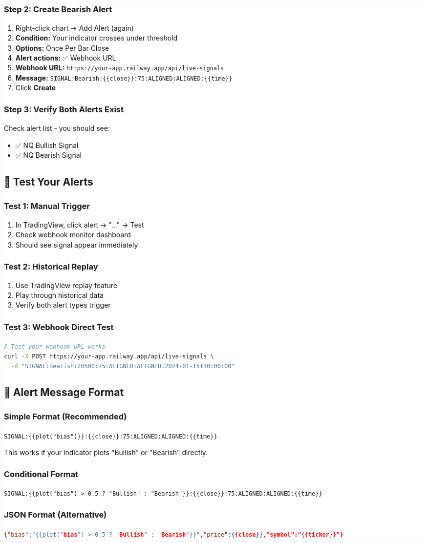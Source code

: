 ### Step 2: Create Bearish Alert
1. Right-click chart → Add Alert (again)
2. **Condition:** Your indicator crosses under threshold
3. **Options:** Once Per Bar Close
4. **Alert actions:** ✅ Webhook URL
5. **Webhook URL:** `https://your-app.railway.app/api/live-signals`
6. **Message:** `SIGNAL:Bearish:{{close}}:75:ALIGNED:ALIGNED:{{time}}`
7. Click **Create**

### Step 3: Verify Both Alerts Exist
Check alert list - you should see:
- ✅ NQ Bullish Signal
- ✅ NQ Bearish Signal

## 🧪 Test Your Alerts

### Test 1: Manual Trigger
1. In TradingView, click alert → "..." → Test
2. Check webhook monitor dashboard
3. Should see signal appear immediately

### Test 2: Historical Replay
1. Use TradingView replay feature
2. Play through historical data
3. Verify both alert types trigger

### Test 3: Webhook Direct Test
```bash
# Test your webhook URL works
curl -X POST https://your-app.railway.app/api/live-signals \
  -d "SIGNAL:Bearish:20500:75:ALIGNED:ALIGNED:2024-01-15T10:00:00"
```

## 🎯 Alert Message Format

### Simple Format (Recommended)
```
SIGNAL:{{plot("bias")}}:{{close}}:75:ALIGNED:ALIGNED:{{time}}
```

This works if your indicator plots "Bullish" or "Bearish" directly.

### Conditional Format
```
SIGNAL:{{plot("bias") > 0.5 ? "Bullish" : "Bearish"}}:{{close}}:75:ALIGNED:ALIGNED:{{time}}
```

### JSON Format (Alternative)
```json
{"bias":"{{plot("bias") > 0.5 ? "Bullish" : "Bearish"}}","price":{{close}},"symbol":"{{ticker}}"}
```
